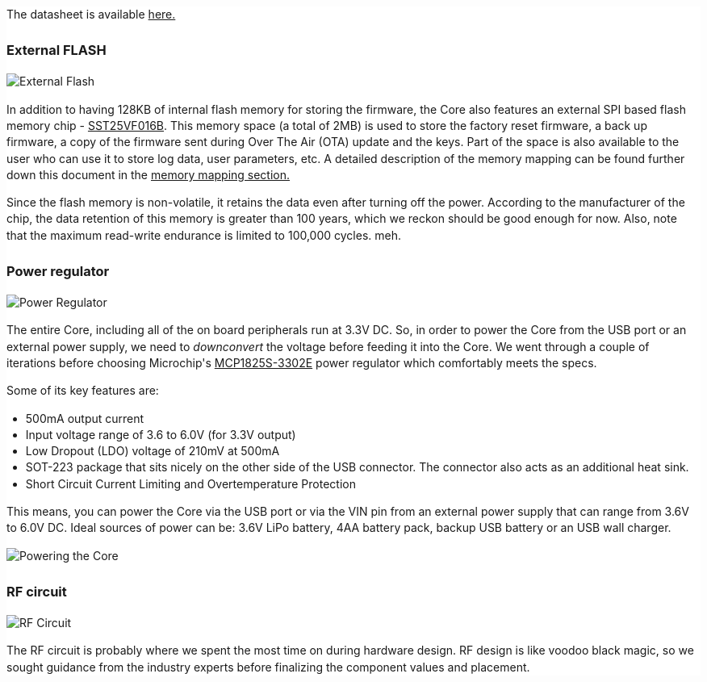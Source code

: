 The datasheet is available [here.](http://www.ti.com/lit/ds/symlink/cc3000.pdf)


### External FLASH

![External Flash]({{assets}}/images/core-flashchip.jpg)

In addition to having 128KB of internal flash memory for storing the firmware, the Core also features an external SPI based flash memory chip - [SST25VF016B](https://github.com/spark/core/blob/master/Datasheets/MicrochipTech_SST25VF016B-75-4I-S2AF-T.pdf?raw=true). This memory space (a total of 2MB) is used to store the factory reset firmware, a back up firmware, a copy of the firmware sent during Over The Air (OTA) update and the keys. Part of the space is also available to the user who can use it to store log data, user parameters, etc. A detailed description of the memory mapping can be found further down this document in the [memory mapping section.](#/hardware/spark-core-datasheet-memory-mapping)

Since the flash memory is non-volatile, it retains the data even after turning off the power. According to the manufacturer of the chip, the data retention of this memory is greater than 100 years, which we reckon should be good enough for now. Also, note that the maximum read-write endurance is limited to 100,000 cycles. meh.

### Power regulator

![Power Regulator]({{assets}}/images/core-regulator.jpg)

The entire Core, including all of the on board peripherals run at 3.3V DC. So, in order to power the Core from the USB port or an external power supply, we need to *downconvert* the voltage before feeding it into the Core. We went through a couple of iterations before choosing Microchip's [MCP1825S-3302E](http://ww1.microchip.com/downloads/en/devicedoc/22056b.pdf) power regulator which comfortably meets the specs.

Some of its key features are:

- 500mA output current
- Input voltage range of 3.6 to 6.0V (for 3.3V output)
- Low Dropout (LDO) voltage of 210mV at 500mA
- SOT-223 package that sits nicely on the other side of the USB connector. The connector also acts as an additional heat sink.
- Short Circuit Current Limiting and Overtemperature Protection

This means, you can power the Core via the USB port or via the VIN pin from an external power supply that can range from 3.6V to 6.0V DC. Ideal sources of power can be: 3.6V LiPo battery, 4AA battery pack, backup USB battery or an USB wall charger.

![Powering the Core]({{assets}}/images/core-power1.jpg)

### RF circuit

![RF Circuit]({{assets}}/images/core-rf.jpg)

The RF circuit is probably where we spent the most time on during hardware design. RF design is like voodoo black magic, so we sought guidance from the industry experts before finalizing the component values and placement.
